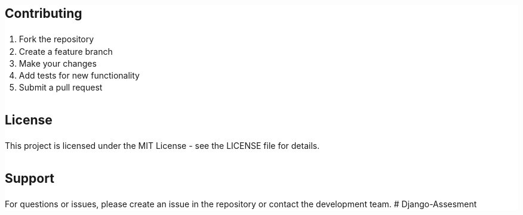 ## Contributing

1. Fork the repository
2. Create a feature branch
3. Make your changes
4. Add tests for new functionality
5. Submit a pull request

## License

This project is licensed under the MIT License - see the LICENSE file for details.

## Support

For questions or issues, please create an issue in the repository or contact the development team. # Django-Assesment

